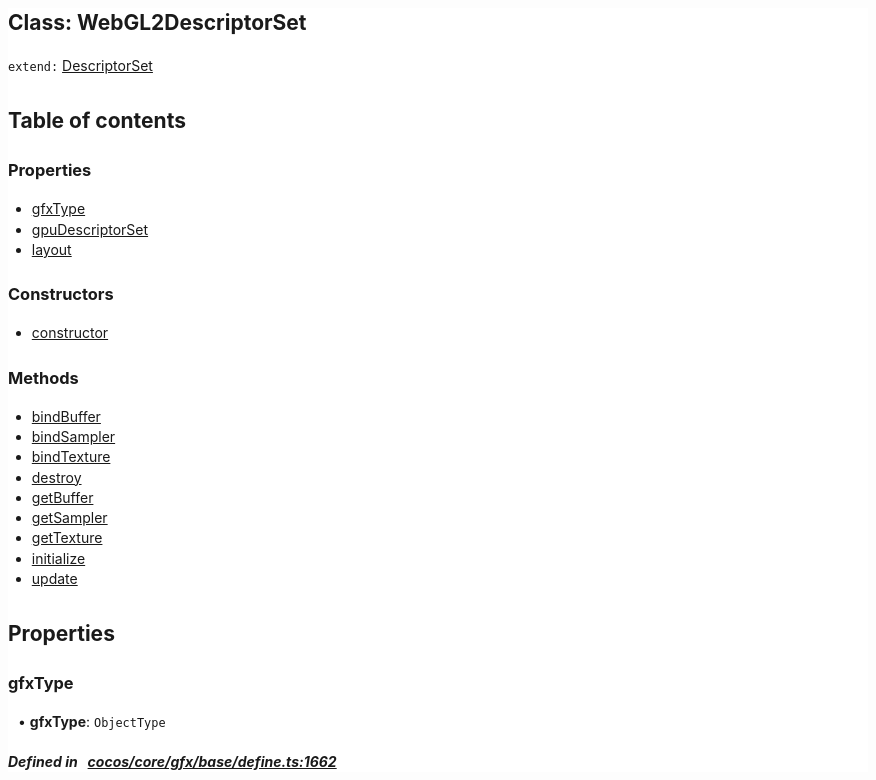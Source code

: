 
## Class: WebGL2DescriptorSet


`extend:`
[DescriptorSet](docs/zh/gfx/Class/DescriptorSet.md)










<div class="table-of-content">
<h2>Table of contents</h2>


### Properties

- [ gfxType](#gfxType)
- [ gpuDescriptorSet](#gpuDescriptorSet)
- [ layout](#layout)

### Constructors

- [ constructor](#constructor)

### Methods

- [ bindBuffer](#bindBuffer)
- [ bindSampler](#bindSampler)
- [ bindTexture](#bindTexture)
- [ destroy](#destroy)
- [ getBuffer](#getBuffer)
- [ getSampler](#getSampler)
- [ getTexture](#getTexture)
- [ initialize](#initialize)
- [ update](#update)
</div>

## Properties


### gfxType
<div style="margin-left: 10px;">




•  **gfxType**:
 ``ObjectType`` 
</div>

##### Defined in &nbsp;   [cocos/core/gfx/base/define.ts:1662](https://github.com/cocos-creator/engine/blob/c7bf6b8a9/cocos/core/gfx/base/define.ts#L1662)&nbsp;
